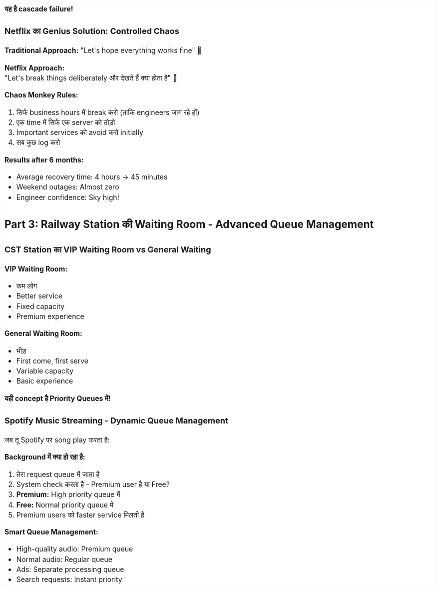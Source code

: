 **यह है cascade failure!**

### Netflix का Genius Solution: Controlled Chaos

**Traditional Approach:**
"Let's hope everything works fine" 🤞

**Netflix Approach:**  
"Let's break things deliberately और देखते हैं क्या होता है" 💪

**Chaos Monkey Rules:**
1. सिर्फ business hours में break करो (ताकि engineers जाग रहे हों)
2. एक time में सिर्फ एक server को तोड़ो
3. Important services को avoid करो initially
4. सब कुछ log करो

**Results after 6 months:**
- Average recovery time: 4 hours → 45 minutes
- Weekend outages: Almost zero
- Engineer confidence: Sky high!

## Part 3: Railway Station की Waiting Room - Advanced Queue Management

### CST Station का VIP Waiting Room vs General Waiting

**VIP Waiting Room:**
- कम लोग
- Better service
- Fixed capacity
- Premium experience

**General Waiting Room:**  
- भीड़
- First come, first serve
- Variable capacity
- Basic experience

**यही concept है Priority Queues में!**

### Spotify Music Streaming - Dynamic Queue Management

जब तू Spotify पर song play करता है:

**Background में क्या हो रहा है:**
1. तेरा request queue में जाता है
2. System check करता है - Premium user है या Free?
3. **Premium:** High priority queue में
4. **Free:** Normal priority queue में  
5. Premium users को faster service मिलती है

**Smart Queue Management:**
- High-quality audio: Premium queue
- Normal audio: Regular queue  
- Ads: Separate processing queue
- Search requests: Instant priority
